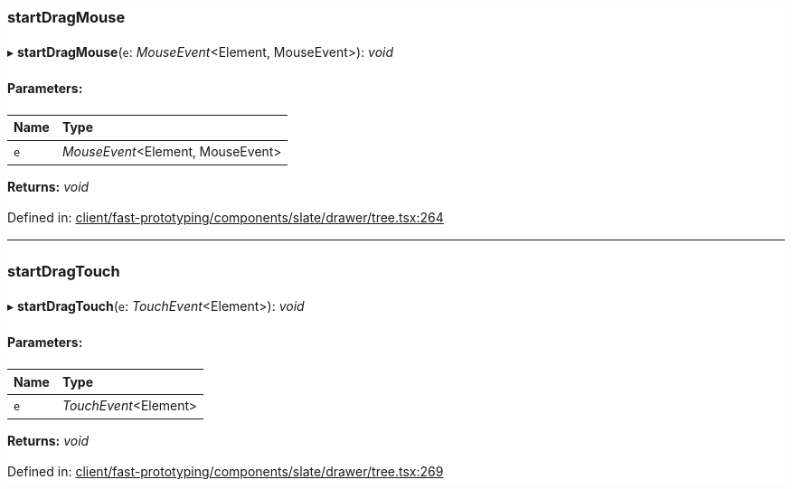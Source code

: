 ### startDragMouse

▸ **startDragMouse**(`e`: *MouseEvent*<Element, MouseEvent\>): *void*

#### Parameters:

Name | Type |
:------ | :------ |
`e` | *MouseEvent*<Element, MouseEvent\> |

**Returns:** *void*

Defined in: [client/fast-prototyping/components/slate/drawer/tree.tsx:264](https://github.com/onzag/itemize/blob/3efa2a4a/client/fast-prototyping/components/slate/drawer/tree.tsx#L264)

___

### startDragTouch

▸ **startDragTouch**(`e`: *TouchEvent*<Element\>): *void*

#### Parameters:

Name | Type |
:------ | :------ |
`e` | *TouchEvent*<Element\> |

**Returns:** *void*

Defined in: [client/fast-prototyping/components/slate/drawer/tree.tsx:269](https://github.com/onzag/itemize/blob/3efa2a4a/client/fast-prototyping/components/slate/drawer/tree.tsx#L269)
